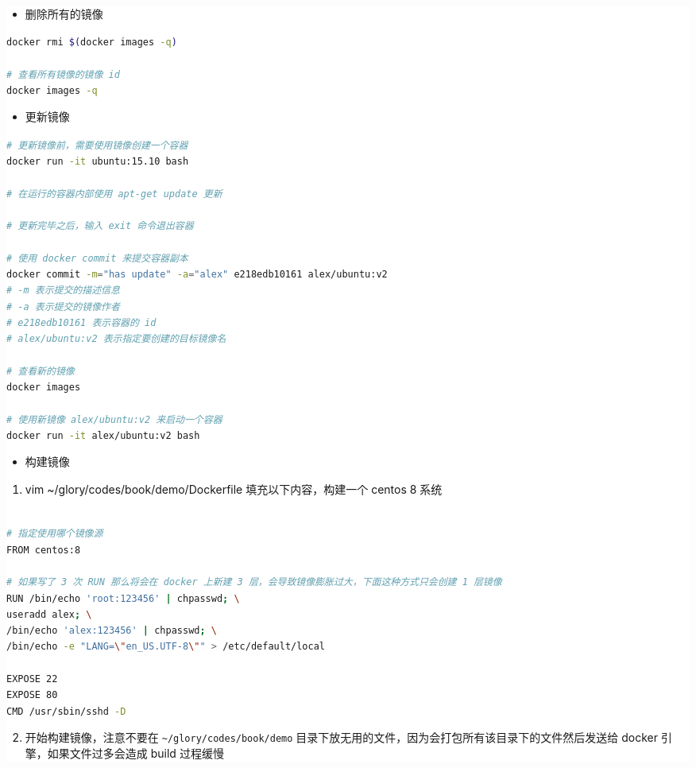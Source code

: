 - 删除所有的镜像

```bash
docker rmi $(docker images -q)

# 查看所有镜像的镜像 id
docker images -q
```

- 更新镜像

```bash
# 更新镜像前，需要使用镜像创建一个容器
docker run -it ubuntu:15.10 bash

# 在运行的容器内部使用 apt-get update 更新

# 更新完毕之后，输入 exit 命令退出容器

# 使用 docker commit 来提交容器副本
docker commit -m="has update" -a="alex" e218edb10161 alex/ubuntu:v2
# -m 表示提交的描述信息
# -a 表示提交的镜像作者
# e218edb10161 表示容器的 id
# alex/ubuntu:v2 表示指定要创建的目标镜像名

# 查看新的镜像
docker images

# 使用新镜像 alex/ubuntu:v2 来启动一个容器
docker run -it alex/ubuntu:v2 bash
```

- 构建镜像

1. vim  ~/glory/codes/book/demo/Dockerfile 填充以下内容，构建一个 centos 8 系统

```sh

# 指定使用哪个镜像源
FROM centos:8

# 如果写了 3 次 RUN 那么将会在 docker 上新建 3 层，会导致镜像膨胀过大，下面这种方式只会创建 1 层镜像
RUN /bin/echo 'root:123456' | chpasswd; \
useradd alex; \
/bin/echo 'alex:123456' | chpasswd; \
/bin/echo -e "LANG=\"en_US.UTF-8\"" > /etc/default/local

EXPOSE 22
EXPOSE 80
CMD /usr/sbin/sshd -D

```

2. 开始构建镜像，注意不要在 `~/glory/codes/book/demo` 目录下放无用的文件，因为会打包所有该目录下的文件然后发送给 docker 引擎，如果文件过多会造成 build 过程缓慢
